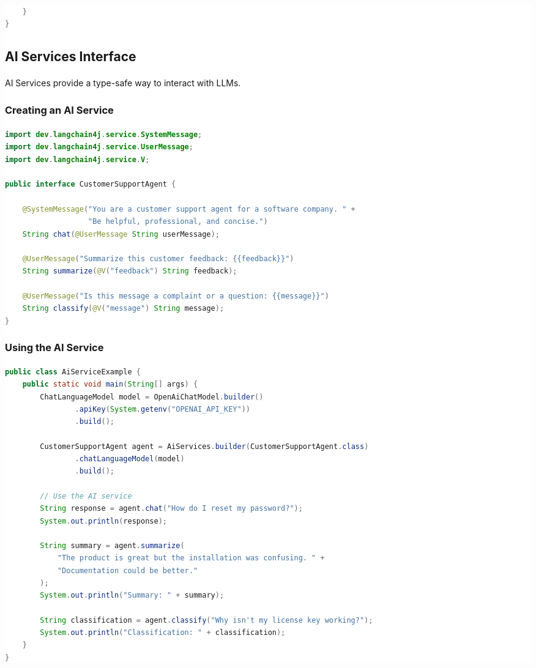 ```java
    }
}
```

## AI Services Interface

AI Services provide a type-safe way to interact with LLMs.

### Creating an AI Service

```java
import dev.langchain4j.service.SystemMessage;
import dev.langchain4j.service.UserMessage;
import dev.langchain4j.service.V;

public interface CustomerSupportAgent {

    @SystemMessage("You are a customer support agent for a software company. " +
                   "Be helpful, professional, and concise.")
    String chat(@UserMessage String userMessage);

    @UserMessage("Summarize this customer feedback: {{feedback}}")
    String summarize(@V("feedback") String feedback);

    @UserMessage("Is this message a complaint or a question: {{message}}")
    String classify(@V("message") String message);
}
```

### Using the AI Service

```java
public class AiServiceExample {
    public static void main(String[] args) {
        ChatLanguageModel model = OpenAiChatModel.builder()
                .apiKey(System.getenv("OPENAI_API_KEY"))
                .build();

        CustomerSupportAgent agent = AiServices.builder(CustomerSupportAgent.class)
                .chatLanguageModel(model)
                .build();

        // Use the AI service
        String response = agent.chat("How do I reset my password?");
        System.out.println(response);

        String summary = agent.summarize(
            "The product is great but the installation was confusing. " +
            "Documentation could be better."
        );
        System.out.println("Summary: " + summary);

        String classification = agent.classify("Why isn't my license key working?");
        System.out.println("Classification: " + classification);
    }
}
```
